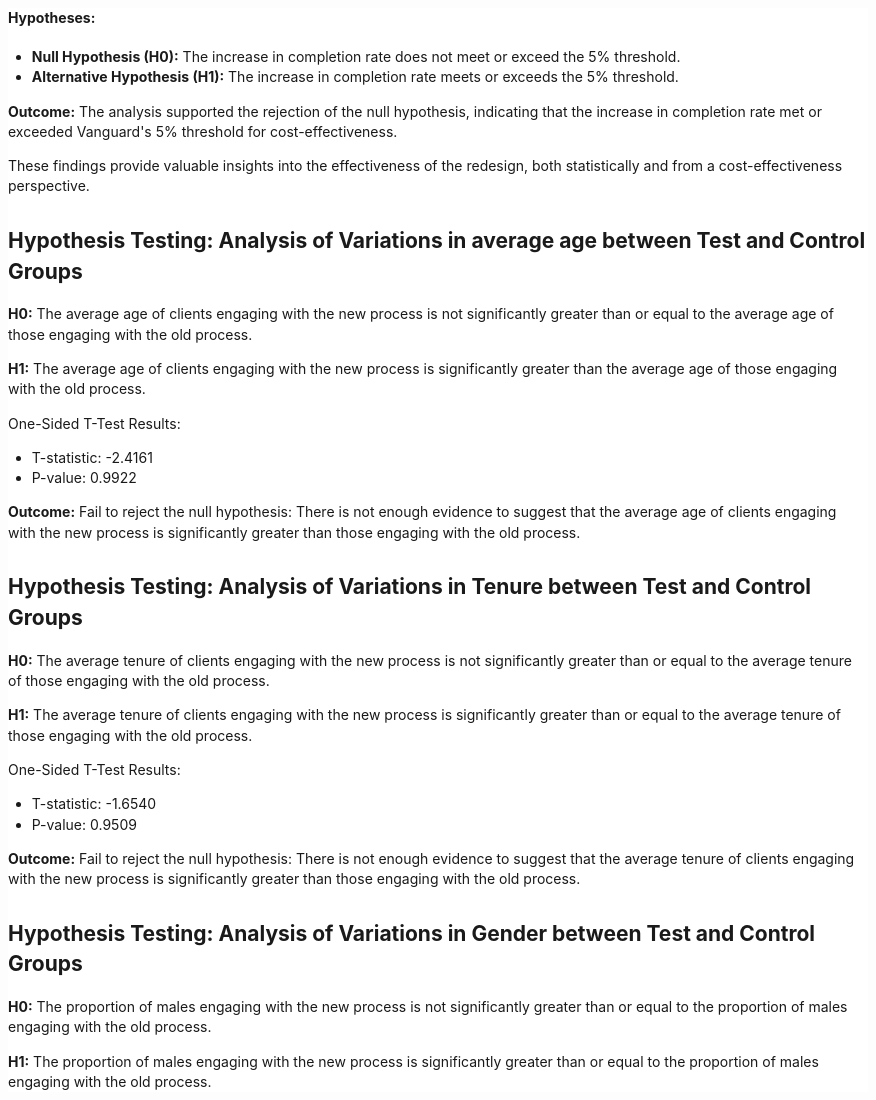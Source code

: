 #### Hypotheses:
- **Null Hypothesis (H0):** The increase in completion rate does not meet or exceed the 5% threshold.
- **Alternative Hypothesis (H1):** The increase in completion rate meets or exceeds the 5% threshold.

**Outcome:** The analysis supported the rejection of the null hypothesis, indicating that the increase in completion rate met or exceeded Vanguard's 5% threshold for cost-effectiveness.

These findings provide valuable insights into the effectiveness of the redesign, both statistically and from a cost-effectiveness perspective.

## Hypothesis Testing: Analysis of Variations in average age between Test and Control Groups

**H0:** The average age of clients engaging with the new process is not significantly greater than or equal to the average age of those engaging with the old process.

**H1:** The average age of clients engaging with the new process is significantly greater than the average age of those engaging with the old process.

One-Sided T-Test Results:
- T-statistic: -2.4161
- P-value: 0.9922

**Outcome:** Fail to reject the null hypothesis: There is not enough evidence to suggest that the average age of clients engaging with the new process is significantly greater than those engaging with the old process.

## Hypothesis Testing: Analysis of Variations in Tenure between Test and Control Groups

**H0:** The average tenure of clients engaging with the new process is not significantly greater than or equal to the average tenure of those engaging with the old process.

**H1:** The average tenure of clients engaging with the new process is significantly greater than or equal to the average tenure of those engaging with the old process.

One-Sided T-Test Results:
- T-statistic: -1.6540
- P-value: 0.9509

**Outcome:** Fail to reject the null hypothesis: There is not enough evidence to suggest that the average tenure of clients engaging with the new process is significantly greater than those engaging with the old process.

## Hypothesis Testing: Analysis of Variations in Gender between Test and Control Groups


**H0:** The proportion of males engaging with the new process is not significantly greater than or equal to the proportion of males engaging with the old process.

**H1:** The proportion of males engaging with the new process is significantly greater than or equal to the proportion of males engaging with the old process.

